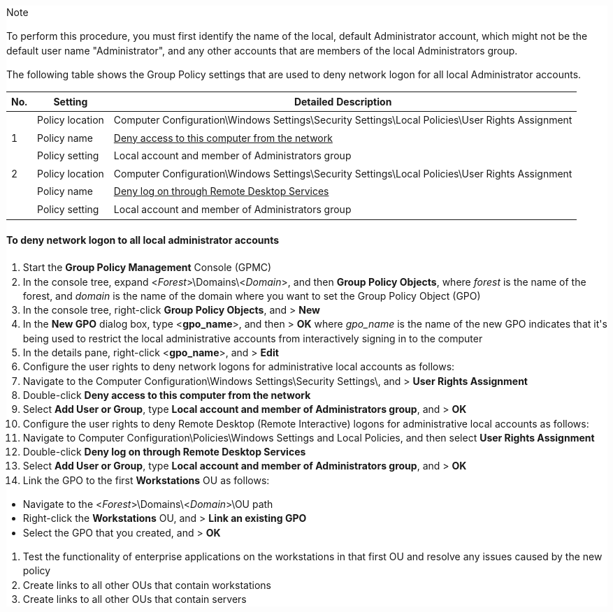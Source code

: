 > [!NOTE]
> To perform this procedure, you must first identify the name of the local, default Administrator account, which might not be the default user name "Administrator", and any other accounts that are members of the local Administrators group.

The following table shows the Group Policy settings that are used to deny network logon for all local Administrator accounts.

|No.|Setting|Detailed Description|
|--- |--- |--- |
||Policy location|Computer Configuration\Windows Settings\Security Settings\Local Policies\User Rights Assignment|
|1|Policy name|[Deny access to this computer from the network](/windows/device-security/security-policy-settings/deny-access-to-this-computer-from-the-network)|
||Policy setting|Local account and member of Administrators group|
|2|Policy location|Computer Configuration\Windows Settings\Security Settings\Local Policies\User Rights Assignment|
||Policy name|[Deny log on through Remote Desktop Services](/windows/device-security/security-policy-settings/deny-log-on-through-remote-desktop-services)|
||Policy setting|Local account and member of Administrators group|

#### To deny network logon to all local administrator accounts

1. Start the **Group Policy Management** Console (GPMC)
1. In the console tree, expand &lt;*Forest*&gt;\\Domains\\&lt;*Domain*&gt;, and then **Group Policy Objects**, where *forest* is the name of the forest, and *domain* is the name of the domain where you want to set the Group Policy Object (GPO)
1. In the console tree, right-click **Group Policy Objects**, and &gt; **New**
1. In the **New GPO** dialog box, type &lt;**gpo\_name**&gt;, and then &gt; **OK** where *gpo\_name* is the name of the new GPO indicates that it's being used to restrict the local administrative accounts from interactively signing in to the computer
1. In the details pane, right-click &lt;**gpo\_name**&gt;, and &gt; **Edit**
1. Configure the user rights to deny network logons for administrative local accounts as follows:
1. Navigate to the Computer Configuration\\Windows Settings\\Security Settings\\, and &gt; **User Rights Assignment**
1. Double-click **Deny access to this computer from the network**
1. Select **Add User or Group**, type **Local account and member of Administrators group**, and &gt; **OK**
1. Configure the user rights to deny Remote Desktop (Remote Interactive) logons for administrative local accounts as follows:
1. Navigate to Computer Configuration\\Policies\\Windows Settings and Local Policies, and then select **User Rights Assignment**
1. Double-click **Deny log on through Remote Desktop Services**
1. Select **Add User or Group**, type **Local account and member of Administrators group**, and &gt; **OK**
1. Link the GPO to the first **Workstations** OU as follows:

  - Navigate to the &lt;*Forest*&gt;\\Domains\\&lt;*Domain*&gt;\\OU path
  - Right-click the **Workstations** OU, and &gt; **Link an existing GPO**
  - Select the GPO that you created, and &gt; **OK**

1. Test the functionality of enterprise applications on the workstations in that first OU and resolve any issues caused by the new policy
1. Create links to all other OUs that contain workstations
1. Create links to all other OUs that contain servers
